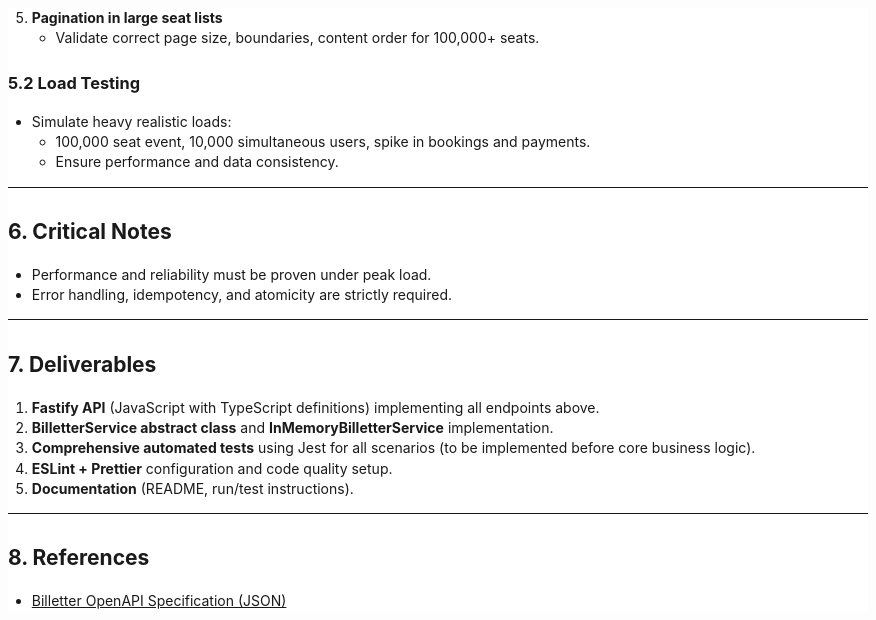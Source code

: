 5. **Pagination in large seat lists**
   - Validate correct page size, boundaries, content order for 100,000+ seats.

### 5.2 Load Testing
- Simulate heavy realistic loads:
  - 100,000 seat event, 10,000 simultaneous users, spike in bookings and payments.
  - Ensure performance and data consistency.

---

## 6. Critical Notes

- Performance and reliability must be proven under peak load.
- Error handling, idempotency, and atomicity are strictly required.

---

## 7. Deliverables

1. **Fastify API** (JavaScript with TypeScript definitions) implementing all endpoints above.
2. **BilletterService abstract class** and **InMemoryBilletterService** implementation.
3. **Comprehensive automated tests** using Jest for all scenarios (to be implemented before core business logic).
4. **ESLint + Prettier** configuration and code quality setup.
5. **Documentation** (README, run/test instructions).

---

## 8. References

- [Billetter OpenAPI Specification (JSON)](https://hub.hackload.kz/docs/Biletter-api.json)

